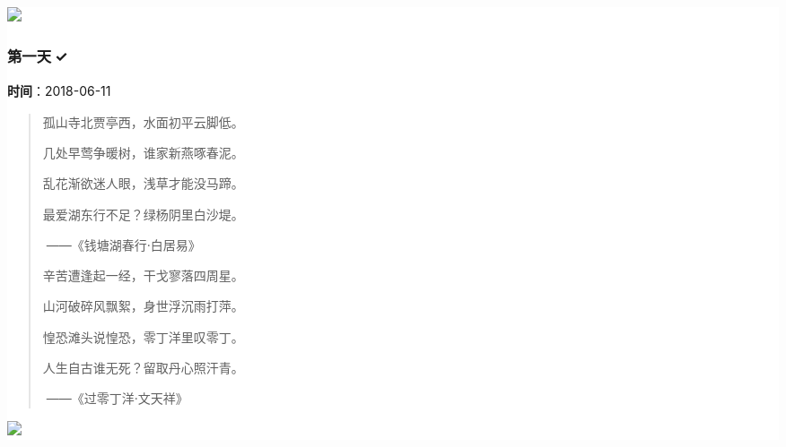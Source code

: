 ![](https://ws2.sinaimg.cn/large/006tNc79gy1ftbhu0vf1lj31kw16on8n.jpg)



### **第一天**		✓

**时间**：2018-06-11

> 孤山寺北贾亭西，水面初平云脚低。
>
> 几处早莺争暖树，谁家新燕啄春泥。
>
> 乱花渐欲迷人眼，浅草才能没马蹄。
>
> 最爱湖东行不足？绿杨阴里白沙堤。
>
> ​		——《钱塘湖春行·白居易》
>
> 辛苦遭逢起一经，干戈寥落四周星。
>
> 山河破碎风飘絮，身世浮沉雨打萍。
>
> 惶恐滩头说惶恐，零丁洋里叹零丁。
>
> 人生自古谁无死？留取丹心照汗青。
>
> ​		——《过零丁洋·文天祥》

![](https://ws1.sinaimg.cn/large/006tNc79gy1ftbhtuydhlj31kw16odqz.jpg)